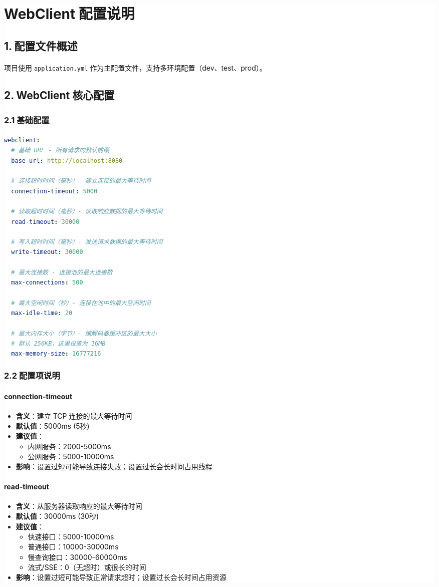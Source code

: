 # WebClient 配置说明

## 1. 配置文件概述

项目使用 `application.yml` 作为主配置文件，支持多环境配置（dev、test、prod）。

## 2. WebClient 核心配置

### 2.1 基础配置

```yaml
webclient:
  # 基础 URL - 所有请求的默认前缀
  base-url: http://localhost:8080
  
  # 连接超时时间（毫秒）- 建立连接的最大等待时间
  connection-timeout: 5000
  
  # 读取超时时间（毫秒）- 读取响应数据的最大等待时间
  read-timeout: 30000
  
  # 写入超时时间（毫秒）- 发送请求数据的最大等待时间
  write-timeout: 30000
  
  # 最大连接数 - 连接池的最大连接数
  max-connections: 500
  
  # 最大空闲时间（秒）- 连接在池中的最大空闲时间
  max-idle-time: 20
  
  # 最大内存大小（字节）- 编解码器缓冲区的最大大小
  # 默认 256KB，这里设置为 16MB
  max-memory-size: 16777216
```

### 2.2 配置项说明

#### connection-timeout

- **含义**：建立 TCP 连接的最大等待时间
- **默认值**：5000ms (5秒)
- **建议值**：
  - 内网服务：2000-5000ms
  - 公网服务：5000-10000ms
- **影响**：设置过短可能导致连接失败；设置过长会长时间占用线程

#### read-timeout

- **含义**：从服务器读取响应的最大等待时间
- **默认值**：30000ms (30秒)
- **建议值**：
  - 快速接口：5000-10000ms
  - 普通接口：10000-30000ms
  - 慢查询接口：30000-60000ms
  - 流式/SSE：0（无超时）或很长的时间
- **影响**：设置过短可能导致正常请求超时；设置过长会长时间占用资源
